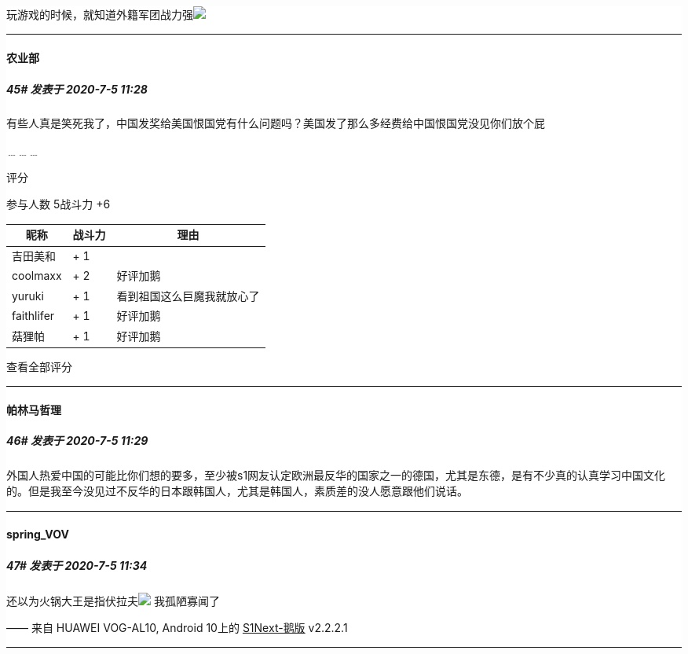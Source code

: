 
玩游戏的时候，就知道外籍军团战力强<img src="https://static.saraba1st.com/image/smiley/face2017/034.png" referrerpolicy="no-referrer">


-----

####  农业部  
##### 45#       发表于 2020-7-5 11:28


有些人真是笑死我了，中国发奖给美国恨国党有什么问题吗？美国发了那么多经费给中国恨国党没见你们放个屁


﹍﹍﹍

评分


 参与人数 5战斗力 +6

|昵称|战斗力|理由|
|----|---|---|
| 吉田美和| + 1||
| coolmaxx| + 2|好评加鹅|
| yuruki| + 1|看到祖国这么巨魔我就放心了|
| faithlifer| + 1|好评加鹅|
| 菇狸帕| + 1|好评加鹅|


查看全部评分


-----

####  帕林马哲理  
##### 46#       发表于 2020-7-5 11:29


外国人热爱中国的可能比你们想的要多，至少被s1网友认定欧洲最反华的国家之一的德国，尤其是东德，是有不少真的认真学习中国文化的。但是我至今没见过不反华的日本跟韩国人，尤其是韩国人，素质差的没人愿意跟他们说话。


-----

####  spring_VOV  
##### 47#       发表于 2020-7-5 11:34


还以为火锅大王是指伏拉夫<img src="https://static.saraba1st.com/image/smiley/face2017/004.gif" referrerpolicy="no-referrer">
我孤陋寡闻了

—— 来自 HUAWEI VOG-AL10, Android 10上的 [S1Next-鹅版](https://github.com/ykrank/S1-Next/releases) v2.2.2.1


-----
